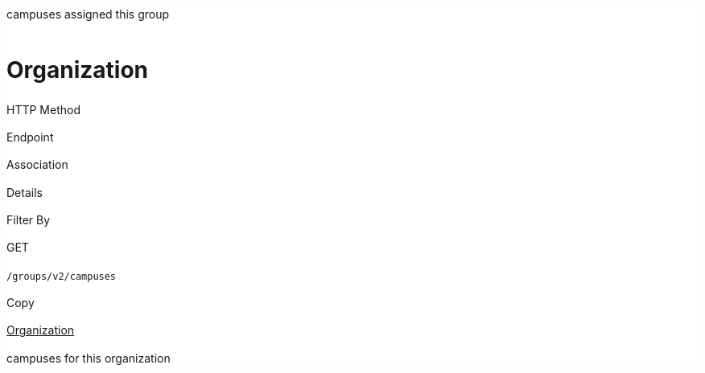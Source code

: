 campuses assigned this group

# Organization

HTTP Method

Endpoint

Association

Details

Filter By

GET

`/groups/v2/campuses`

Copy

[Organization](organization.md)

campuses for this organization